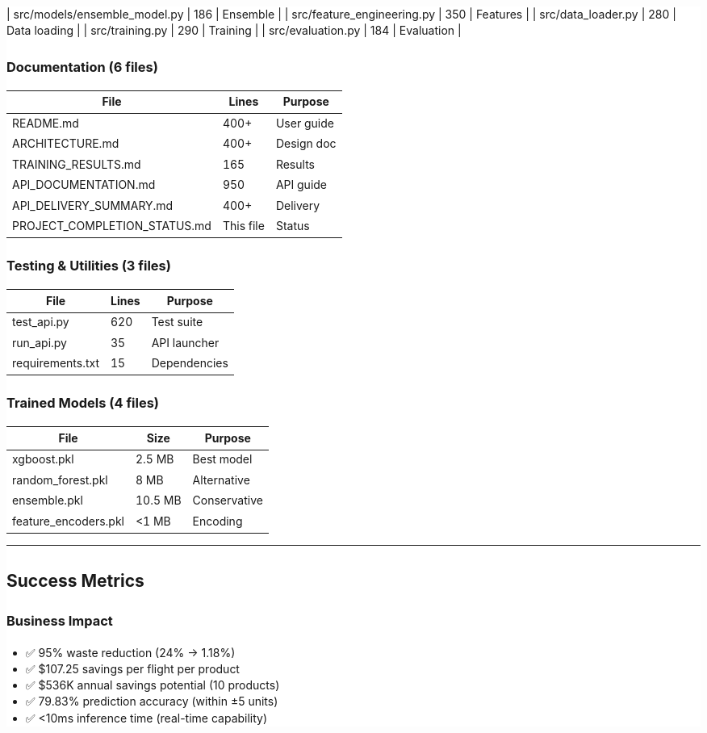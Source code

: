 | src/models/ensemble_model.py | 186 | Ensemble |
| src/feature_engineering.py | 350 | Features |
| src/data_loader.py | 280 | Data loading |
| src/training.py | 290 | Training |
| src/evaluation.py | 184 | Evaluation |

### Documentation (6 files)
| File | Lines | Purpose |
|------|-------|---------|
| README.md | 400+ | User guide |
| ARCHITECTURE.md | 400+ | Design doc |
| TRAINING_RESULTS.md | 165 | Results |
| API_DOCUMENTATION.md | 950 | API guide |
| API_DELIVERY_SUMMARY.md | 400+ | Delivery |
| PROJECT_COMPLETION_STATUS.md | This file | Status |

### Testing & Utilities (3 files)
| File | Lines | Purpose |
|------|-------|---------|
| test_api.py | 620 | Test suite |
| run_api.py | 35 | API launcher |
| requirements.txt | 15 | Dependencies |

### Trained Models (4 files)
| File | Size | Purpose |
|------|------|---------|
| xgboost.pkl | 2.5 MB | Best model |
| random_forest.pkl | 8 MB | Alternative |
| ensemble.pkl | 10.5 MB | Conservative |
| feature_encoders.pkl | <1 MB | Encoding |

---

## Success Metrics

### Business Impact
- ✅ 95% waste reduction (24% → 1.18%)
- ✅ $107.25 savings per flight per product
- ✅ $536K annual savings potential (10 products)
- ✅ 79.83% prediction accuracy (within ±5 units)
- ✅ <10ms inference time (real-time capability)

